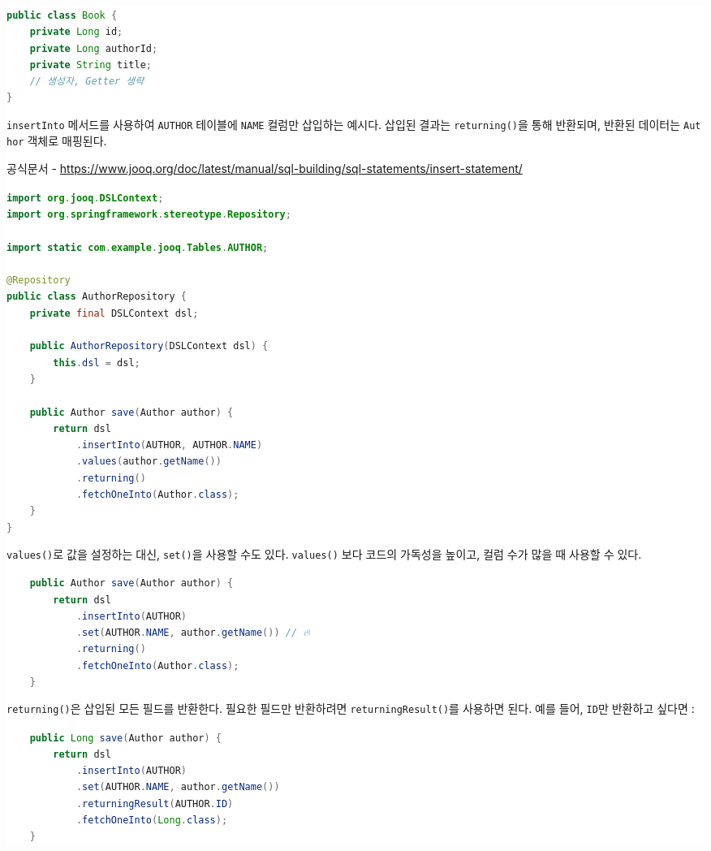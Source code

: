 ```java
public class Book {
    private Long id;
    private Long authorId;
    private String title;
    // 생성자, Getter 생략
}
```

`insertInto` 메서드를 사용하여 `AUTHOR` 테이블에 `NAME` 컬럼만 삽입하는 예시다. 삽입된 결과는 `returning()`을 통해 반환되며, 반환된 데이터는 `Author` 객체로 매핑된다.

공식문서 - https://www.jooq.org/doc/latest/manual/sql-building/sql-statements/insert-statement/

```java
import org.jooq.DSLContext;
import org.springframework.stereotype.Repository;

import static com.example.jooq.Tables.AUTHOR;

@Repository
public class AuthorRepository {
    private final DSLContext dsl;

    public AuthorRepository(DSLContext dsl) {
        this.dsl = dsl;
    }

    public Author save(Author author) {
        return dsl
            .insertInto(AUTHOR, AUTHOR.NAME)
            .values(author.getName())
            .returning()
            .fetchOneInto(Author.class);
    }
}
```

`values()`로 값을 설정하는 대신, `set()`을 사용할 수도 있다. `values()` 보다 코드의 가독성을 높이고, 컬럼 수가 많을 때 사용할 수 있다.

```java
    public Author save(Author author) {
        return dsl
            .insertInto(AUTHOR)
            .set(AUTHOR.NAME, author.getName()) // 🔥
            .returning()
            .fetchOneInto(Author.class);
    }
```

`returning()`은 삽입된 모든 필드를 반환한다. 필요한 필드만 반환하려면 `returningResult()`를 사용하면 된다. 예를 들어, `ID`만 반환하고 싶다면 :

```java
    public Long save(Author author) {
        return dsl
            .insertInto(AUTHOR)
            .set(AUTHOR.NAME, author.getName())
            .returningResult(AUTHOR.ID)
            .fetchOneInto(Long.class);
    }
```
